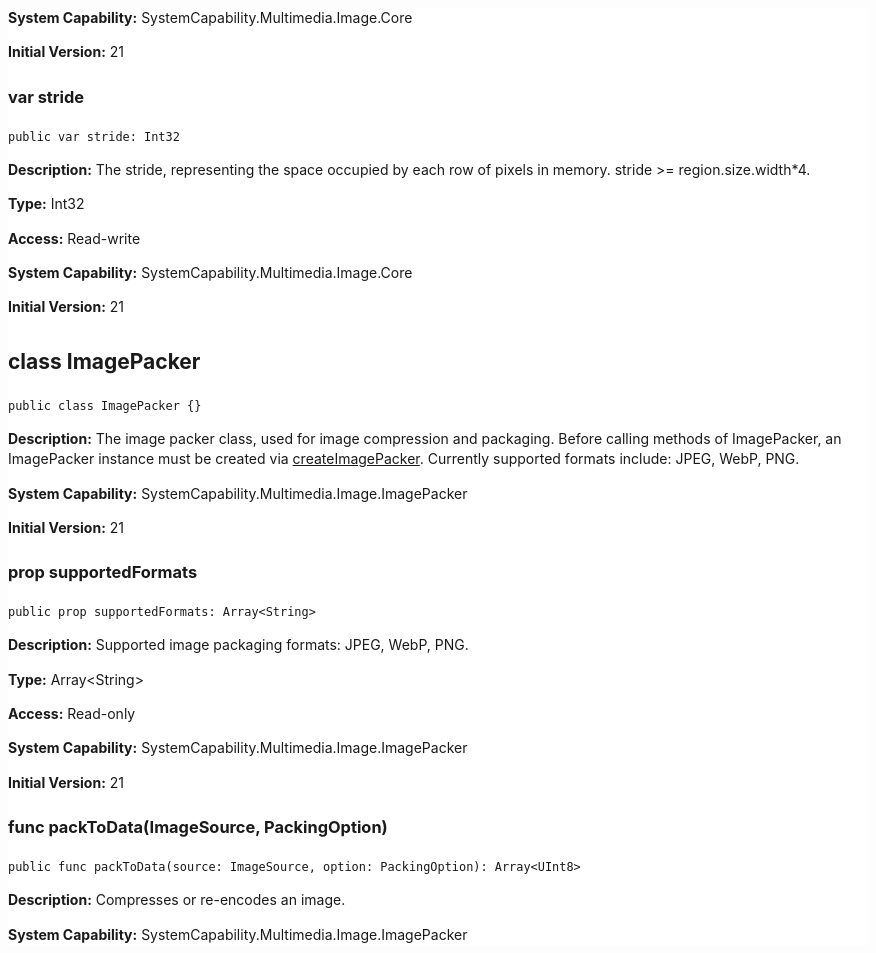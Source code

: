 **System Capability:** SystemCapability.Multimedia.Image.Core  

**Initial Version:** 21  

### var stride  

```cangjie  
public var stride: Int32  
```  

**Description:** The stride, representing the space occupied by each row of pixels in memory. stride >= region.size.width*4.  

**Type:** Int32  

**Access:** Read-write  

**System Capability:** SystemCapability.Multimedia.Image.Core  

**Initial Version:** 21  

## class ImagePacker  

```cangjie  
public class ImagePacker {}  
```  

**Description:** The image packer class, used for image compression and packaging. Before calling methods of ImagePacker, an ImagePacker instance must be created via [createImagePacker](#func-createimagepacker). Currently supported formats include: JPEG, WebP, PNG.  

**System Capability:** SystemCapability.Multimedia.Image.ImagePacker  

**Initial Version:** 21  

### prop supportedFormats  

```cangjie  
public prop supportedFormats: Array<String>  
```  

**Description:** Supported image packaging formats: JPEG, WebP, PNG.  

**Type:** Array\<String>  

**Access:** Read-only  

**System Capability:** SystemCapability.Multimedia.Image.ImagePacker  

**Initial Version:** 21  

### func packToData(ImageSource, PackingOption)  

```cangjie  
public func packToData(source: ImageSource, option: PackingOption): Array<UInt8>  
```  

**Description:** Compresses or re-encodes an image.  

**System Capability:** SystemCapability.Multimedia.Image.ImagePacker  
